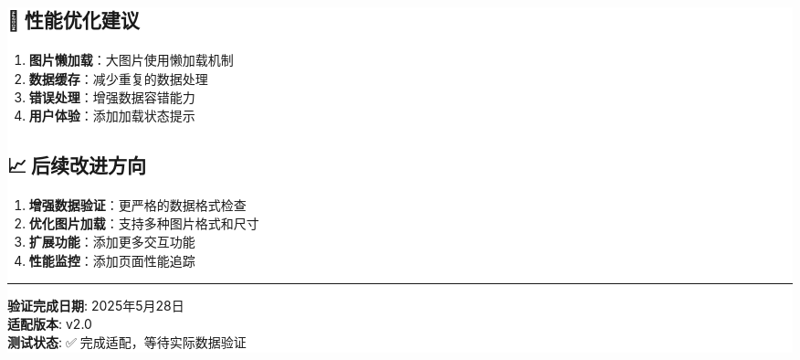 ## 🎯 性能优化建议

1. **图片懒加载**：大图片使用懒加载机制
2. **数据缓存**：减少重复的数据处理
3. **错误处理**：增强数据容错能力
4. **用户体验**：添加加载状态提示

## 📈 后续改进方向

1. **增强数据验证**：更严格的数据格式检查
2. **优化图片加载**：支持多种图片格式和尺寸
3. **扩展功能**：添加更多交互功能
4. **性能监控**：添加页面性能追踪

---

**验证完成日期**: 2025年5月28日  
**适配版本**: v2.0  
**测试状态**: ✅ 完成适配，等待实际数据验证
